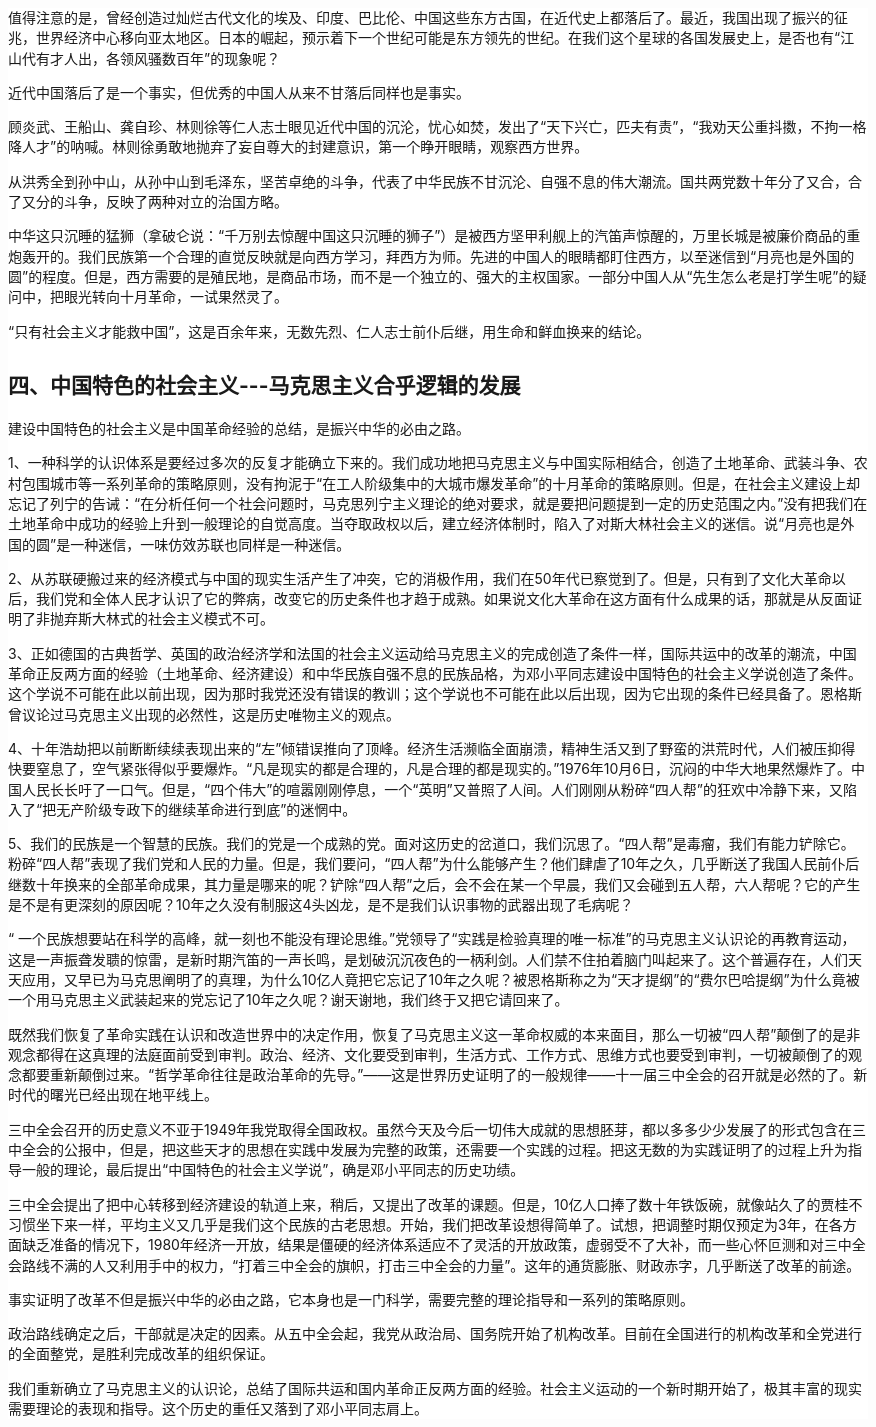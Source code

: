 值得注意的是，曾经创造过灿烂古代文化的埃及、印度、巴比伦、中国这些东方古国，在近代史上都落后了。最近，我国出现了振兴的征兆，世界经济中心移向亚太地区。日本的崛起，预示着下一个世纪可能是东方领先的世纪。在我们这个星球的各国发展史上，是否也有“江山代有才人出，各领风骚数百年”的现象呢？  
  
 近代中国落后了是一个事实，但优秀的中国人从来不甘落后同样也是事实。  
  
 顾炎武、王船山、龚自珍、林则徐等仁人志士眼见近代中国的沉沦，忧心如焚，发出了“天下兴亡，匹夫有责”，“我劝天公重抖擞，不拘一格降人才”的呐喊。林则徐勇敢地抛弃了妄自尊大的封建意识，第一个睁开眼睛，观察西方世界。  
  
 从洪秀全到孙中山，从孙中山到毛泽东，坚苦卓绝的斗争，代表了中华民族不甘沉沦、自强不息的伟大潮流。国共两党数十年分了又合，合了又分的斗争，反映了两种对立的治国方略。  
  
 中华这只沉睡的猛狮（拿破仑说：“千万别去惊醒中国这只沉睡的狮子”）是被西方坚甲利舰上的汽笛声惊醒的，万里长城是被廉价商品的重炮轰开的。我们民族第一个合理的直觉反映就是向西方学习，拜西方为师。先进的中国人的眼睛都盯住西方，以至迷信到“月亮也是外国的圆”的程度。但是，西方需要的是殖民地，是商品市场，而不是一个独立的、强大的主权国家。一部分中国人从“先生怎么老是打学生呢”的疑问中，把眼光转向十月革命，一试果然灵了。  
  
 “只有社会主义才能救中国”，这是百余年来，无数先烈、仁人志士前仆后继，用生命和鲜血换来的结论。

## **四、中国特色的社会主义---马克思主义合乎逻辑的发展**

建设中国特色的社会主义是中国革命经验的总结，是振兴中华的必由之路。  
  
 1、一种科学的认识体系是要经过多次的反复才能确立下来的。我们成功地把马克思主义与中国实际相结合，创造了土地革命、武装斗争、农村包围城市等一系列革命的策略原则，没有拘泥于“在工人阶级集中的大城市爆发革命”的十月革命的策略原则。但是，在社会主义建设上却忘记了列宁的告诫：“在分析任何一个社会问题时，马克思列宁主义理论的绝对要求，就是要把问题提到一定的历史范围之内。”没有把我们在土地革命中成功的经验上升到一般理论的自觉高度。当夺取政权以后，建立经济体制时，陷入了对斯大林社会主义的迷信。说“月亮也是外国的圆”是一种迷信，一味仿效苏联也同样是一种迷信。  
  
 2、从苏联硬搬过来的经济模式与中国的现实生活产生了冲突，它的消极作用，我们在50年代已察觉到了。但是，只有到了文化大革命以后，我们党和全体人民才认识了它的弊病，改变它的历史条件也才趋于成熟。如果说文化大革命在这方面有什么成果的话，那就是从反面证明了非抛弃斯大林式的社会主义模式不可。  
  
 3、正如德国的古典哲学、英国的政治经济学和法国的社会主义运动给马克思主义的完成创造了条件一样，国际共运中的改革的潮流，中国革命正反两方面的经验（土地革命、经济建设）和中华民族自强不息的民族品格，为邓小平同志建设中国特色的社会主义学说创造了条件。这个学说不可能在此以前出现，因为那时我党还没有错误的教训；这个学说也不可能在此以后出现，因为它出现的条件已经具备了。恩格斯曾议论过马克思主义出现的必然性，这是历史唯物主义的观点。  
  
 4、十年浩劫把以前断断续续表现出来的“左”倾错误推向了顶峰。经济生活濒临全面崩溃，精神生活又到了野蛮的洪荒时代，人们被压抑得快要窒息了，空气紧张得似乎要爆炸。“凡是现实的都是合理的，凡是合理的都是现实的。”1976年10月6日，沉闷的中华大地果然爆炸了。中国人民长长吁了一口气。但是，“四个伟大”的喧嚣刚刚停息，一个“英明”又普照了人间。人们刚刚从粉碎“四人帮”的狂欢中冷静下来，又陷入了“把无产阶级专政下的继续革命进行到底”的迷惘中。  
  
 5、我们的民族是一个智慧的民族。我们的党是一个成熟的党。面对这历史的岔道口，我们沉思了。“四人帮”是毒瘤，我们有能力铲除它。粉碎“四人帮”表现了我们党和人民的力量。但是，我们要问，“四人帮”为什么能够产生？他们肆虐了10年之久，几乎断送了我国人民前仆后继数十年换来的全部革命成果，其力量是哪来的呢？铲除“四人帮”之后，会不会在某一个早晨，我们又会碰到五人帮，六人帮呢？它的产生是不是有更深刻的原因呢？10年之久没有制服这4头凶龙，是不是我们认识事物的武器出现了毛病呢？  
  
 “ 一个民族想要站在科学的高峰，就一刻也不能没有理论思维。”党领导了“实践是检验真理的唯一标准”的马克思主义认识论的再教育运动，这是一声振聋发聩的惊雷，是新时期汽笛的一声长鸣，是划破沉沉夜色的一柄利剑。人们禁不住拍着脑门叫起来了。这个普遍存在，人们天天应用，又早已为马克思阐明了的真理，为什么10亿人竟把它忘记了10年之久呢？被恩格斯称之为“天才提纲”的“费尔巴哈提纲”为什么竟被一个用马克思主义武装起来的党忘记了10年之久呢？谢天谢地，我们终于又把它请回来了。  
  
 既然我们恢复了革命实践在认识和改造世界中的决定作用，恢复了马克思主义这一革命权威的本来面目，那么一切被“四人帮”颠倒了的是非观念都得在这真理的法庭面前受到审判。政治、经济、文化要受到审判，生活方式、工作方式、思维方式也要受到审判，一切被颠倒了的观念都要重新颠倒过来。“哲学革命往往是政治革命的先导。”——这是世界历史证明了的一般规律——十一届三中全会的召开就是必然的了。新时代的曙光已经出现在地平线上。  
  
 三中全会召开的历史意义不亚于1949年我党取得全国政权。虽然今天及今后一切伟大成就的思想胚芽，都以多多少少发展了的形式包含在三中全会的公报中，但是，把这些天才的思想在实践中发展为完整的政策，还需要一个实践的过程。把这无数的为实践证明了的过程上升为指导一般的理论，最后提出“中国特色的社会主义学说”，确是邓小平同志的历史功绩。  
  
 三中全会提出了把中心转移到经济建设的轨道上来，稍后，又提出了改革的课题。但是，10亿人口捧了数十年铁饭碗，就像站久了的贾桂不习惯坐下来一样，平均主义又几乎是我们这个民族的古老思想。开始，我们把改革设想得简单了。试想，把调整时期仅预定为3年，在各方面缺乏准备的情况下，1980年经济一开放，结果是僵硬的经济体系适应不了灵活的开放政策，虚弱受不了大补，而一些心怀叵测和对三中全会路线不满的人又利用手中的权力，“打着三中全会的旗帜，打击三中全会的力量”。这年的通货膨胀、财政赤字，几乎断送了改革的前途。  
  
 事实证明了改革不但是振兴中华的必由之路，它本身也是一门科学，需要完整的理论指导和一系列的策略原则。  
  
 政治路线确定之后，干部就是决定的因素。从五中全会起，我党从政治局、国务院开始了机构改革。目前在全国进行的机构改革和全党进行的全面整党，是胜利完成改革的组织保证。  
  
 我们重新确立了马克思主义的认识论，总结了国际共运和国内革命正反两方面的经验。社会主义运动的一个新时期开始了，极其丰富的现实需要理论的表现和指导。这个历史的重任又落到了邓小平同志肩上。  
  